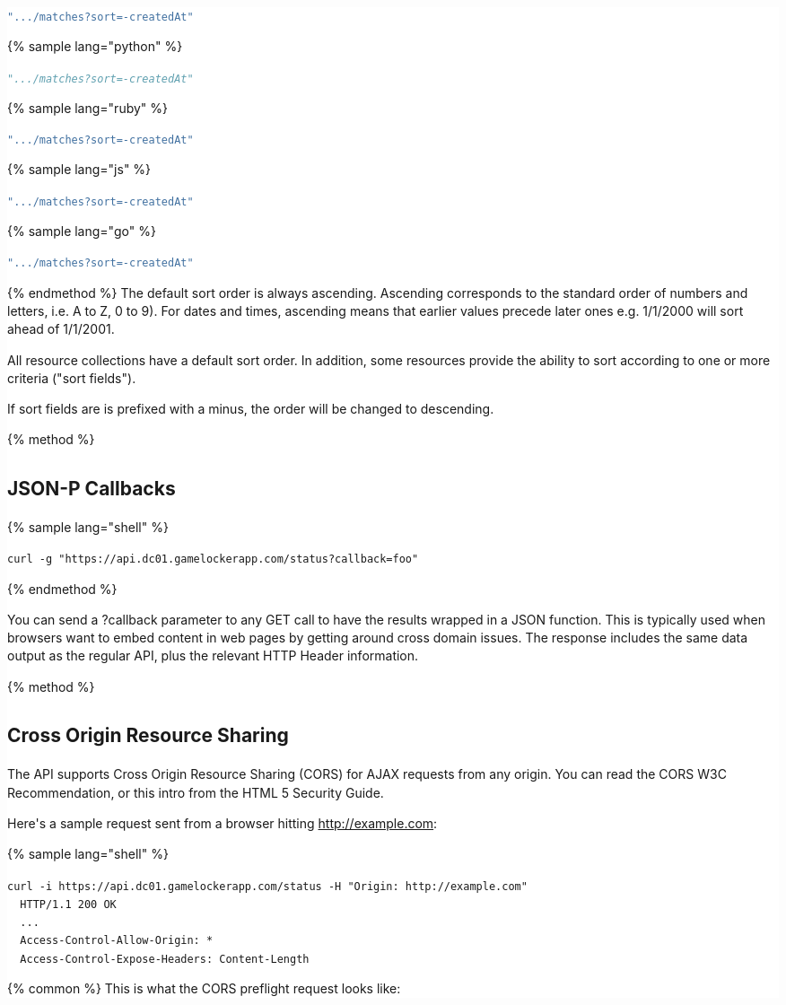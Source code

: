 ```java
".../matches?sort=-createdAt"
```
{% sample lang="python" %}

```python
".../matches?sort=-createdAt"
```
{% sample lang="ruby" %}
```ruby
".../matches?sort=-createdAt"
```
{% sample lang="js" %}

```javascript
".../matches?sort=-createdAt"
```
{% sample lang="go" %}
```go
".../matches?sort=-createdAt"
```
{% endmethod %}
The default sort order is always ascending. Ascending corresponds to the
standard order of numbers and letters, i.e. A to Z, 0 to 9).  For dates and times, ascending means that earlier values precede later ones e.g. 1/1/2000 will sort ahead of 1/1/2001.

All resource collections have a default sort order.  In addition, some resources provide the ability to sort according to one or more criteria ("sort fields").

If sort fields are is prefixed with a minus, the order will be changed to descending.

{% method %}
## JSON-P Callbacks

{% sample lang="shell" %}

```shell
curl -g "https://api.dc01.gamelockerapp.com/status?callback=foo"
```
{% endmethod %}

You can send a ?callback parameter to any GET call to have the results wrapped in a JSON function. This is typically used when browsers want to embed content in web pages by getting around cross domain issues. The response includes the same data output as the regular API, plus the relevant HTTP Header information.


{% method %}

## Cross Origin Resource Sharing

The API supports Cross Origin Resource Sharing (CORS) for AJAX requests from any origin.
You can read the CORS W3C Recommendation, or this intro from the HTML 5 Security Guide.

Here's a sample request sent from a browser hitting http://example.com:


{% sample lang="shell" %}
```shell
curl -i https://api.dc01.gamelockerapp.com/status -H "Origin: http://example.com"
  HTTP/1.1 200 OK
  ...
  Access-Control-Allow-Origin: *
  Access-Control-Expose-Headers: Content-Length
```
{% common %}
This is what the CORS preflight request looks like:
